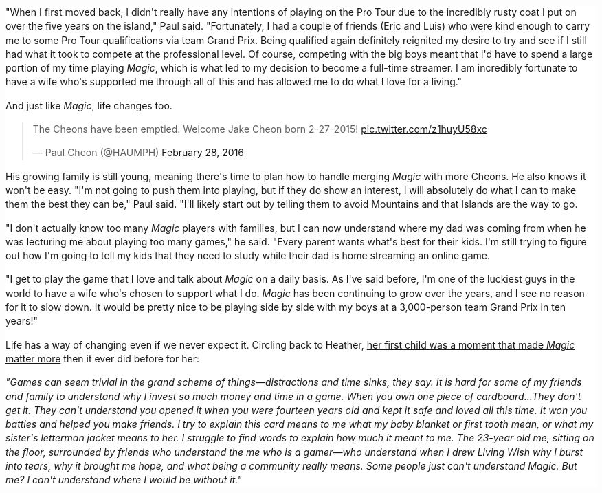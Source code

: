 
"When I first moved back, I didn't really have any intentions of playing on the Pro Tour due to the incredibly rusty coat I put on over the five years on the island," Paul said. "Fortunately, I had a couple of friends (Eric and Luis) who were kind enough to carry me to some Pro Tour qualifications via team Grand Prix. Being qualified again definitely reignited my desire to try and see if I still had what it took to compete at the professional level. Of course, competing with the big boys meant that I'd have to spend a large portion of my time playing *Magic*, which is what led to my decision to become a full-time streamer. I am incredibly fortunate to have a wife who's supported me through all of this and has allowed me to do what I love for a living."


And just like *Magic*, life changes too.



> 
> The Cheons have been emptied. Welcome Jake Cheon born 2-27-2015! [pic.twitter.com/z1huyU58xc](https://t.co/z1huyU58xc)
> 
> 
> &mdash; Paul Cheon (@HAUMPH) [February 28, 2016](https://twitter.com/HAUMPH/status/704042878004137984)



His growing family is still young, meaning there's time to plan how to handle merging *Magic* with more Cheons. He also knows it won't be easy. "I'm not going to push them into playing, but if they do show an interest, I will absolutely do what I can to make them the best they can be," Paul said. "I'll likely start out by telling them to avoid Mountains and that Islands are the way to go.


"I don't actually know too many *Magic* players with families, but I can now understand where my dad was coming from when he was lecturing me about playing too many games," he said. "Every parent wants what's best for their kids. I'm still trying to figure out how I'm going to tell my kids that they need to study while their dad is home streaming an online game.


"I get to play the game that I love and talk about *Magic* on a daily basis. As I've said before, I'm one of the luckiest guys in the world to have a wife who's chosen to support what I do. *Magic* has been continuing to grow over the years, and I see no reason for it to slow down. It would be pretty nice to be playing side by side with my boys at a 3,000-person team Grand Prix in ten years!"


Life has a way of changing even if we never expect it. Circling back to Heather, [her first child was a moment that made *Magic* matter more](http://www.gatheringmagic.com/heatherlafferty-082313-the-waiting-game/) then it ever did before for her:


*"**Games can seem trivial in the grand scheme of things—distractions and time sinks, they say. It is hard for some of my friends and family to understand why I invest so much money and time in a game. When you own one piece of cardboard...They don't get it. They can't understand you opened it when you were fourteen years old and kept it safe and loved all this time. It won you battles and helped you make friends. I try to explain this card means to me what my baby blanket or first tooth mean, or what my sister's letterman jacket means to her. I struggle to find words to explain how much it meant to me. The 23-year old me, sitting on the floor, surrounded by friends who understand the me who is a gamer—who understand when I drew Living Wish why I burst into tears, why it brought me hope, and what being a community really means. Some people just can't understand* Magic*. But me? I can't understand where I would be without it."*
